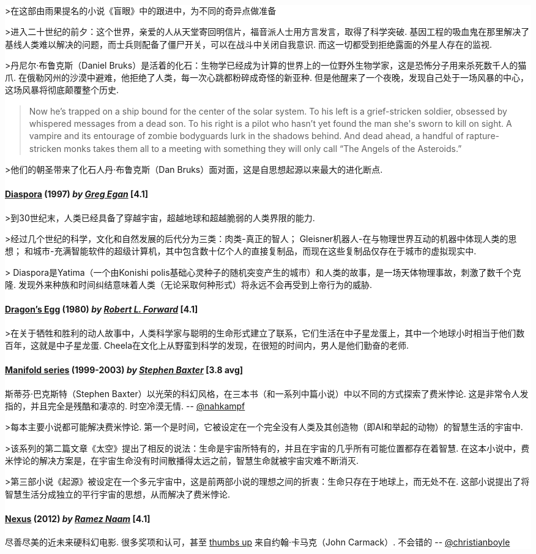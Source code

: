 &gt;在这部由雨果提名的小说《盲眼》中的跟进中，为不同的奇异点做准备
>
 &gt;进入二十世纪的前夕：这个世界，亲爱的人从天堂寄回明信片，福音派人士用方言发言，取得了科学突破.  基因工程的吸血鬼在那里解决了基线人类难以解决的问题，而士兵则配备了僵尸开关，可以在战斗中关闭自我意识.  而这一切都受到拒绝露面的外星人存在的监视.
>
 &gt;丹尼尔·布鲁克斯（Daniel Bruks）是活着的化石：生物学已经成为计算的世界上的一位野外生物学家，这是恐怖分子用来杀死数千人的猫爪.  在俄勒冈州的沙漠中避难，他拒绝了人类，每一次心跳都粉碎成奇怪的新亚种.  但是他醒来了一个夜晚，发现自己处于一场风暴的中心，这场风暴将彻底颠覆整个历史.
>
> Now he’s trapped on a ship bound for the center of the solar system. To his left is a grief-stricken soldier, obsessed by whispered messages from a dead son. To his right is a pilot who hasn’t yet found the man she's sworn to kill on sight. A vampire and its entourage of zombie bodyguards lurk in the shadows behind. And dead ahead, a handful of rapture-stricken monks takes them all to a meeting with something they will only call “The Angels of the Asteroids.”
>
&gt;他们的朝圣带来了化石人丹·布鲁克斯（Dan Bruks）面对面，这是自思想起源以来最大的进化断点.

#### [Diaspora](https://www.goodreads.com/book/show/156785.Diaspora) (1997) *by [Greg Egan](https://en.wikipedia.org/wiki/Greg_Egan)* [4.1]

&gt;到30世纪末，人类已经具备了穿越宇宙，超越地球和超越脆弱的人类界限的能力.
>
 &gt;经过几个世纪的科学，文化和自然发展的后代分为三类：肉类-真正的智人；  Gleisner机器人-在与物理世界互动的机器中体现人类的思想；  和城市-充满智能软件的超级计算机，其中包含数十亿个人的直接复制品，而现在这些复制品仅存在于城市的虚拟现实中.
>
 &gt; Diaspora是Yatima（一个由Konishi polis基础心灵种子的随机突变产生的城市）和人类的故事，是一场天体物理事故，刺激了数千个克隆.  发现外来种族和时间纠结意味着人类（无论采取何种形式）将永远不会再受到上帝行为的威胁.

#### [Dragon’s Egg](https://www.goodreads.com/book/show/263466.Dragon_s_Egg) (1980) *by [Robert L. Forward](https://en.wikipedia.org/wiki/Robert_L._Forward)* [4.1]

 &gt;在关于牺牲和胜利的动人故事中，人类科学家与聪明的生命形式建立了联系，它们生活在中子星龙蛋上，其中一个地球小时相当于他们数百年，这就是中子星龙蛋.  Cheela在文化上从野蛮到科学的发现，在很短的时间内，男人是他们勤奋的老师.

#### [Manifold series](https://www.goodreads.com/series/49783-manifold) (1999-2003) *by [Stephen Baxter](https://en.wikipedia.org/wiki/Stephen_Baxter_(author))* [3.8 avg]

 斯蒂芬·巴克斯特（Stephen Baxter）以光荣的科幻风格，在三本书（和一系列中篇小说）中以不同的方式探索了费米悖论.  这是非常令人发指的，并且完全是残酷和凄凉的.  时空冷漠无情.  -- [@nahkampf](https://github.com/nahkampf)

 &gt;每本主要小说都可能解决费米悖论.  第一个是时间，它被设定在一个完全没有人类及其创造物（即AI和举起的动物）的智慧生活的宇宙中.
>
 &gt;该系列的第二篇文章《太空》提出了相反的说法：生命是宇宙所特有的，并且在宇宙的几乎所有可能位置都存在着智慧.  在这本小说中，费米悖论的解决方案是，在宇宙生命没有时间散播得太远之前，智慧生命就被宇宙灾难不断消灭.
>
 &gt;第三部小说《起源》被设定在一个多元宇宙中，这是前两部小说的理想之间的折衷：生命只存在于地球上，而无处不在.  这部小说提出了将智慧生活分成独立的平行宇宙的思想，从而解决了费米悖论. 

#### [Nexus](https://www.goodreads.com/book/show/24968342-nexus) (2012) *by [Ramez Naam](https://en.wikipedia.org/wiki/Ramez_Naam)* [4.1]

 尽善尽美的近未来硬科幻电影.  很多奖项和认可，甚至 [thumbs up](https://twitter.com/ID_AA_Carmack/status/494337667035697152)  来自约翰·卡马克（John Carmack）.  不会错的  -- [@christianboyle](https://github.com/christianboyle)
